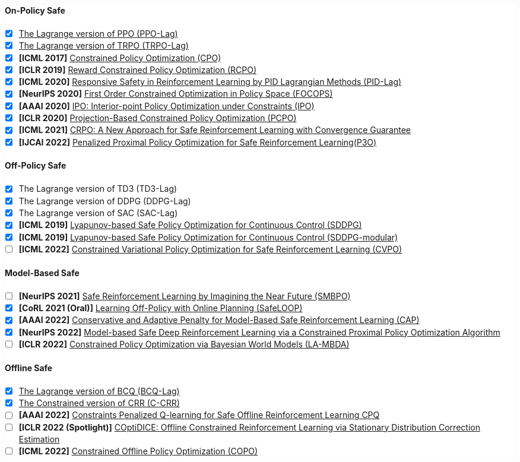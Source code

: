#### On-Policy Safe

- [X] [The Lagrange version of PPO (PPO-Lag)](https://cdn.openai.com/safexp-short.pdf)
- [X] [The Lagrange version of TRPO (TRPO-Lag)](https://cdn.openai.com/safexp-short.pdf)
- [X] **[ICML 2017]** [Constrained Policy Optimization (CPO)](https://proceedings.mlr.press/v70/achiam17a)
- [X] **[ICLR 2019]** [Reward Constrained Policy Optimization (RCPO)](https://openreview.net/forum?id=SkfrvsA9FX)
- [X] **[ICML 2020]** [Responsive Safety in Reinforcement Learning by PID Lagrangian Methods (PID-Lag)](https://arxiv.org/abs/2007.03964)
- [X] **[NeurIPS 2020]** [First Order Constrained Optimization in Policy Space (FOCOPS)](https://arxiv.org/abs/2002.06506)
- [X] **[AAAI 2020]** [IPO: Interior-point Policy Optimization under Constraints (IPO)](https://arxiv.org/abs/1910.09615)
- [X] **[ICLR 2020]** [Projection-Based Constrained Policy Optimization (PCPO)](https://openreview.net/forum?id=rke3TJrtPS)
- [X] **[ICML 2021]** [CRPO: A New Approach for Safe Reinforcement Learning with Convergence Guarantee](https://arxiv.org/abs/2011.05869)
- [x] **[IJCAI 2022]** [Penalized Proximal Policy Optimization for Safe Reinforcement Learning(P3O)](https://arxiv.org/pdf/2205.11814.pdf)

#### Off-Policy Safe

- [X] The Lagrange version of TD3 (TD3-Lag)
- [X] The Lagrange version of DDPG (DDPG-Lag)
- [X] The Lagrange version of SAC (SAC-Lag)
- [X] **[ICML 2019]** [Lyapunov-based Safe Policy Optimization for Continuous Control (SDDPG)](https://arxiv.org/abs/1901.10031)
- [X] **[ICML 2019]** [Lyapunov-based Safe Policy Optimization for Continuous Control (SDDPG-modular)](https://arxiv.org/abs/1901.10031)
- [ ] **[ICML 2022]** [Constrained Variational Policy Optimization for Safe Reinforcement Learning (CVPO)](https://arxiv.org/abs/2201.11927)

#### Model-Based Safe

- [ ] **[NeurIPS 2021]** [Safe Reinforcement Learning by Imagining the Near Future (SMBPO)](https://arxiv.org/abs/2202.07789)
- [X] **[CoRL 2021 (Oral)]** [Learning Off-Policy with Online Planning (SafeLOOP)](https://arxiv.org/abs/2008.10066)
- [X] **[AAAI 2022]** [Conservative and Adaptive Penalty for Model-Based Safe Reinforcement Learning (CAP)](https://arxiv.org/abs/2112.07701)
- [X] **[NeurIPS 2022]** [Model-based Safe Deep Reinforcement Learning via a Constrained Proximal Policy Optimization Algorithm](https://arxiv.org/abs/2210.07573)
- [ ] **[ICLR 2022]** [Constrained Policy Optimization via Bayesian World Models (LA-MBDA)](https://arxiv.org/abs/2201.09802)

#### Offline Safe

- [X] [The Lagrange version of BCQ (BCQ-Lag)](https://arxiv.org/abs/1812.02900)
- [X] [The Constrained version of CRR (C-CRR)](https://proceedings.neurips.cc/paper/2020/hash/588cb956d6bbe67078f29f8de420a13d-Abstract.html)
- [ ] **[AAAI 2022]** [Constraints Penalized Q-learning for Safe Offline Reinforcement Learning CPQ](https://arxiv.org/abs/2107.09003)
- [ ] **[ICLR 2022 (Spotlight)]** [COptiDICE: Offline Constrained Reinforcement Learning via Stationary Distribution Correction Estimation](https://arxiv.org/abs/2204.08957?context=cs.AI)
- [ ] **[ICML 2022]** [Constrained Offline Policy Optimization (COPO)](https://proceedings.mlr.press/v162/polosky22a.html)
